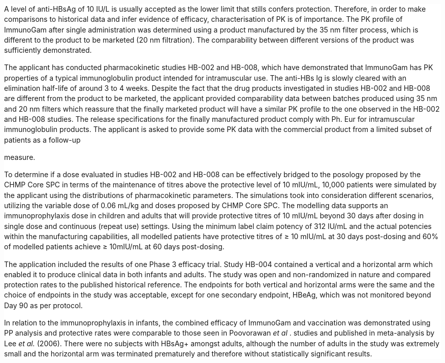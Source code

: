A level of anti-HBsAg of 10 IU/L is usually accepted as the lower limit that stills confers protection.
Therefore, in order to make comparisons to historical data and infer evidence of efficacy,
characterisation of PK is of importance. The PK profile of ImmunoGam after single administration
was determined using a product manufactured by the 35 nm filter process, which is different to the
product to be marketed (20 nm filtration). The comparability between different versions of the product
was sufficiently demonstrated.

The applicant has conducted pharmacokinetic studies HB-002 and HB-008, which have demonstrated
that ImmunoGam has PK properties of a typical immunoglobulin product intended for intramuscular
use. The anti-HBs Ig is slowly cleared with an elimination half-life of around 3 to 4 weeks. Despite the
fact that the drug products investigated in studies HB-002 and HB-008 are different from the product
to be marketed, the applicant provided comparability data between batches produced using 35 nm and
20 nm filters which reassure that the finally marketed product will have a similar PK profile to the one
observed in the HB-002 and HB-008 studies. The release specifications for the finally manufactured
product comply with Ph. Eur for intramuscular immunoglobulin products. The applicant is asked to
provide some PK data with the commercial product from a limited subset of patients as a follow-up

measure.

To determine if a dose evaluated in studies HB-002 and HB-008 can be effectively bridged to the
posology proposed by the CHMP Core SPC in terms of the maintenance of titres above the protective
level of 10 mIU/mL, 10,000 patients were simulated by the applicant using the distributions of
pharmacokinetic parameters. The simulations took into consideration different scenarios, utilizing the
variable dose of 0.06 mL/kg and doses proposed by CHMP Core SPC. The modelling data supports an
immunoprophylaxis dose in children and adults that will provide protective titres of 10 mIU/mL
beyond 30 days after dosing in single dose and continuous (repeat use) settings. Using the minimum
label claim potency of 312 IU/mL and the actual potencies within the manufacturing capabilities, all
modelled patients have protective titres of ≥ 10 mIU/mL at 30 days post-dosing and 60% of modelled
patients achieve ≥ 10mIU/mL at 60 days post-dosing.

The application included the results of one Phase 3 efficacy trial. Study HB-004 contained a vertical
and a horizontal arm which enabled it to produce clinical data in both infants and adults. The study
was open and non-randomized in nature and compared protection rates to the published historical
reference. The endpoints for both vertical and horizontal arms were the same and the choice of
endpoints in the study was acceptable, except for one secondary endpoint, HBeAg, which was not
monitored beyond Day 90 as per protocol.

In relation to the immunoprophylaxis in infants, the combined efficacy of ImmunoGam and
vaccination was demonstrated using PP analysis and protective rates were comparable to those seen in
Poovorawan *et al* . studies and published in meta-analysis by Lee *et al.* (2006). There were no subjects
with HBsAg+ amongst adults, although the number of adults in the study was extremely small and the
horizontal arm was terminated prematurely and therefore without statistically significant results.
